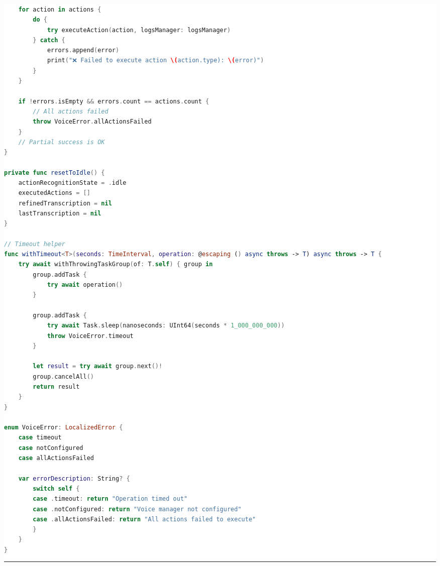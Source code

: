 ```swift
    for action in actions {
        do {
            try executeAction(action, logsManager: logsManager)
        } catch {
            errors.append(error)
            print("❌ Failed to execute action \(action.type): \(error)")
        }
    }
    
    if !errors.isEmpty && errors.count == actions.count {
        // All actions failed
        throw VoiceError.allActionsFailed
    }
    // Partial success is OK
}

private func resetToIdle() {
    actionRecognitionState = .idle
    executedActions = []
    refinedTranscription = nil
    lastTranscription = nil
}

// Timeout helper
func withTimeout<T>(seconds: TimeInterval, operation: @escaping () async throws -> T) async throws -> T {
    try await withThrowingTaskGroup(of: T.self) { group in
        group.addTask {
            try await operation()
        }
        
        group.addTask {
            try await Task.sleep(nanoseconds: UInt64(seconds * 1_000_000_000))
            throw VoiceError.timeout
        }
        
        let result = try await group.next()!
        group.cancelAll()
        return result
    }
}

enum VoiceError: LocalizedError {
    case timeout
    case notConfigured
    case allActionsFailed
    
    var errorDescription: String? {
        switch self {
        case .timeout: return "Operation timed out"
        case .notConfigured: return "Voice manager not configured"
        case .allActionsFailed: return "All actions failed to execute"
        }
    }
}
```

---